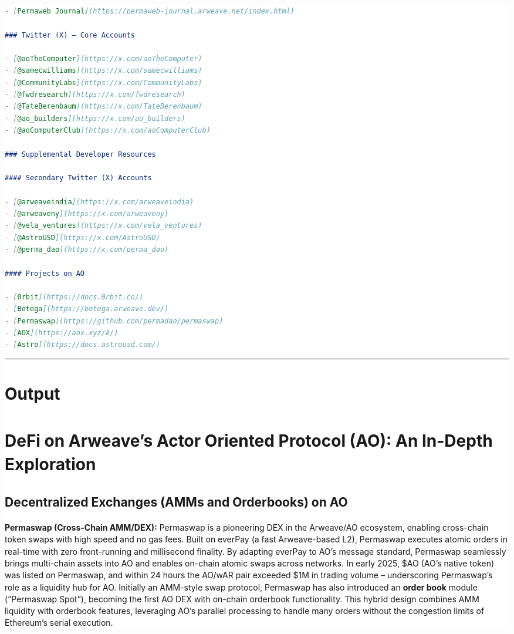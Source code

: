 ```markdown
- [Permaweb Journal](https://permaweb-journal.arweave.net/index.html)

### Twitter (X) — Core Accounts

- [@aoTheComputer](https://x.com/aoTheComputer)
- [@samecwilliams](https://x.com/samecwilliams)
- [@CommunityLabs](https://x.com/CommunityLabs)
- [@fwdresearch](https://x.com/fwdresearch)
- [@TateBerenbaum](https://x.com/TateBerenbaum)
- [@ao_builders](https://x.com/ao_builders)
- [@aoComputerClub](https://x.com/aoComputerClub)

### Supplemental Developer Resources

#### Secondary Twitter (X) Accounts

- [@arweaveindia](https://x.com/arweaveindia)
- [@arweaveny](https://x.com/arweaveny)
- [@vela_ventures](https://x.com/vela_ventures)
- [@AstroUSD](https://x.com/AstroUSD)
- [@perma_dao](https://x.com/perma_dao)

#### Projects on AO

- [0rbit](https://docs.0rbit.co/)
- [Botega](https://botega.arweave.dev/)
- [Permaswap](https://github.com/permadao/permaswap)
- [AOX](https://aox.xyz/#/)
- [Astro](https://docs.astrousd.com/)
```

---

# Output

# DeFi on Arweave’s Actor Oriented Protocol (AO): An In-Depth Exploration

## Decentralized Exchanges (AMMs and Orderbooks) on AO

**Permaswap (Cross-Chain AMM/DEX):** Permaswap is a pioneering DEX in the Arweave/AO ecosystem, enabling cross-chain token swaps with high speed and no gas fees. Built on everPay (a fast Arweave-based L2), Permaswap executes atomic orders in real-time with zero front-running and millisecond finality. By adapting everPay to AO’s message standard, Permaswap seamlessly brings multi-chain assets into AO and enables on-chain atomic swaps across networks. In early 2025, \$AO (AO’s native token) was listed on Permaswap, and within 24 hours the AO/wAR pair exceeded \$1M in trading volume – underscoring Permaswap’s role as a liquidity hub for AO. Initially an AMM-style swap protocol, Permaswap has also introduced an **order book** module (“Permaswap Spot”), becoming the first AO DEX with on-chain orderbook functionality. This hybrid design combines AMM liquidity with orderbook features, leveraging AO’s parallel processing to handle many orders without the congestion limits of Ethereum’s serial execution.
